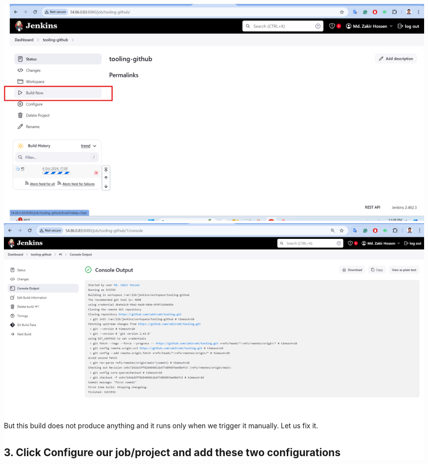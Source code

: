 ![](./images/26.png)
![](./images/27.png)

But this build does not produce anything and it runs only when we trigger it manually. Let us fix it.



## 3. Click Configure our job/project and add these two configurations
